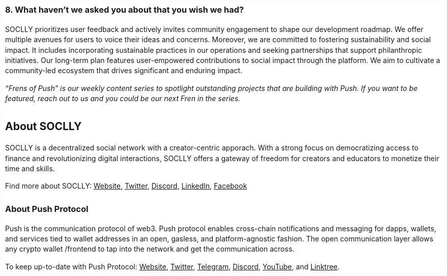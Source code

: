 ### 8. What haven’t we asked you about that you wish we had?
SOCLLY prioritizes user feedback and actively invites community engagement to shape our development roadmap. We offer multiple avenues for users to voice their ideas and concerns. Moreover, we are committed to fostering sustainability and social impact. It includes incorporating sustainable practices in our operations and seeking partnerships that support philanthropic initiatives. Our long-term plan features user-empowered contributions to social impact through the platform. We aim to cultivate a community-led ecosystem that drives significant and enduring impact.

<i>
“Frens of Push” is our weekly content series to spotlight outstanding projects that are building with Push. If you want to be featured, reach out to us and you could be our next Fren in the series.
</i>

## About SOCLLY
SOCLLY is a decentralized social network with a creator-centric apporach. With a strong focus on democratizing access to finance and revolutionizing digital interactions, SOCLLY offers a gateway of freedom for creators and educators to monetize their time and skills.

Find more about SOCLLY: [Website](https://www.soclly.com/), [Twitter](https://twitter.com/socllyhq), [Discord](https://discord.com/invite/eUM646fTua), [LinkedIn](https://www.linkedin.com/in/soclly-hq-264304215/), [Facebook](https://www.facebook.com/SocllyHQ)

### About Push Protocol

Push is the communication protocol of web3. Push protocol enables cross-chain notifications and messaging for dapps, wallets, and services tied to wallet addresses in an open, gasless, and platform-agnostic fashion. The open communication layer allows any crypto wallet /frontend to tap into the network and get the communication across.

To keep up-to-date with Push Protocol: [Website](https://push.org/), [Twitter](https://twitter.com/pushprotocol), [Telegram](https://t.me/epnsproject), [Discord](https://discord.gg/pushprotocol), [YouTube](https://www.youtube.com/c/EthereumPushNotificationService), and [Linktree](https://linktr.ee/pushprotocol).

